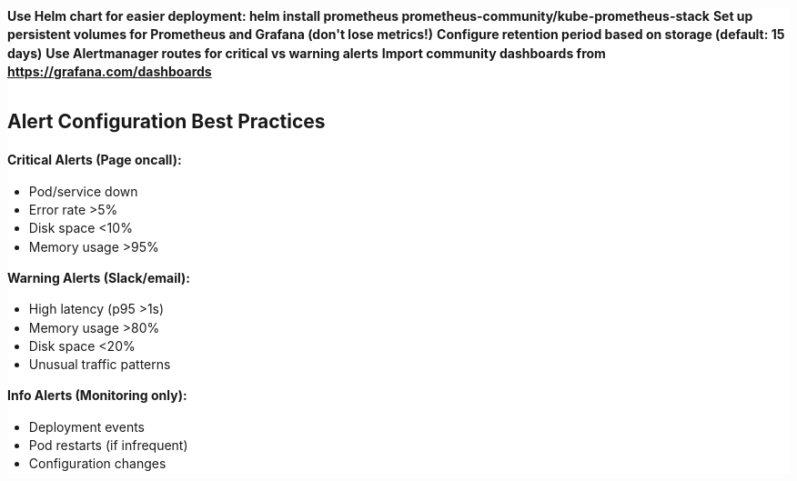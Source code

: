  **Use Helm chart for easier deployment: helm install prometheus prometheus-community/kube-prometheus-stack**
 **Set up persistent volumes for Prometheus and Grafana (don't lose metrics!)**
 **Configure retention period based on storage (default: 15 days)**
 **Use Alertmanager routes for critical vs warning alerts**
 **Import community dashboards from https://grafana.com/dashboards**

## Alert Configuration Best Practices

**Critical Alerts (Page oncall):**
- Pod/service down
- Error rate >5%
- Disk space <10%
- Memory usage >95%

**Warning Alerts (Slack/email):**
- High latency (p95 >1s)
- Memory usage >80%
- Disk space <20%
- Unusual traffic patterns

**Info Alerts (Monitoring only):**
- Deployment events
- Pod restarts (if infrequent)
- Configuration changes
